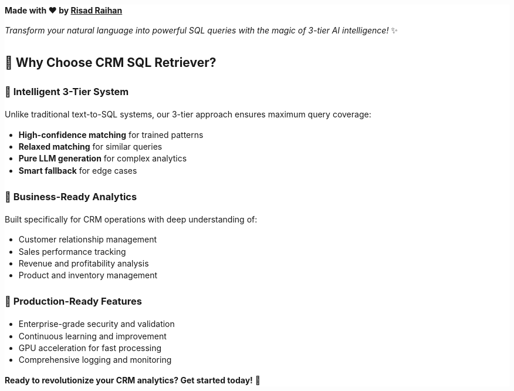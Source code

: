 
**Made with ❤️ by [Risad Raihan](https://github.com/Risad-Raihan)**

*Transform your natural language into powerful SQL queries with the magic of 3-tier AI intelligence!* ✨

## 🎯 Why Choose CRM SQL Retriever?

### 🧠 **Intelligent 3-Tier System**
Unlike traditional text-to-SQL systems, our 3-tier approach ensures maximum query coverage:
- **High-confidence matching** for trained patterns
- **Relaxed matching** for similar queries
- **Pure LLM generation** for complex analytics
- **Smart fallback** for edge cases

### 🎯 **Business-Ready Analytics**
Built specifically for CRM operations with deep understanding of:
- Customer relationship management
- Sales performance tracking
- Revenue and profitability analysis
- Product and inventory management

### 🚀 **Production-Ready Features**
- Enterprise-grade security and validation
- Continuous learning and improvement
- GPU acceleration for fast processing
- Comprehensive logging and monitoring

**Ready to revolutionize your CRM analytics? Get started today!** 🚀 